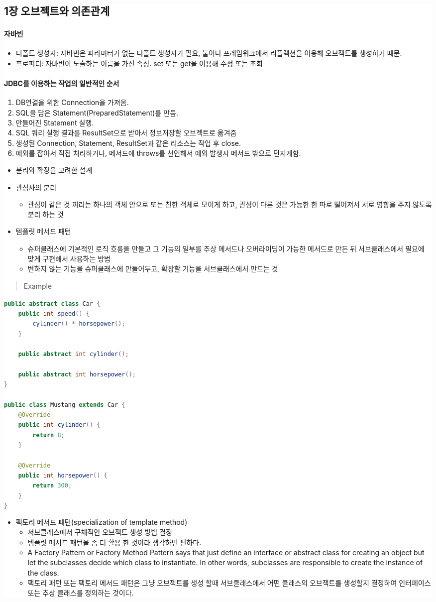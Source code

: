 ## 1장 오브젝트와 의존관계

#### 자바빈

- 디폴트 생성자: 자바빈은 파라미터가 없는 디폴트 생성자가 필요, 툴이나 프레임워크에서 리플렉션을 이용해 오브잭트를 생성하기 때문.
- 프로퍼티: 자바빈이 노출하는 이름을 가진 속성. set 또는 get을 이용해 수정 또는 조회

#### JDBC를 이용하는 작업의 일반적인 순서

1. DB연결을 위한 Connection을 가져옴.
2. SQL을 담은 Statement(PreparedStatement)를 만듬.
3. 만들어진 Statement 실행.
4. SQL 쿼리 실행 결과를 ResultSet으로 받아서 정보저장할 오브젝트로 옮겨줌
5. 생성된 Connection, Statement, ResultSet과 같은 리소스는 작업 후 close.
6. 예외를 잡아서 직접 처리하거나, 메서드에 throws를 선언해서 예외 발생시 메서드 밖으로 던지게함.

- 분리와 확장을 고려한 설계
- 관심사의 분리
    - 관심이 같은 것 끼리는 하나의 객체 안으로 또는 친한 객체로 모이게 하고, 관심이 다른 것은 가능한 한 따로 떨어져서 서로 영향을 주지 않도록 분리 하는 것


- 템플릿 메서드 패턴
    - 슈퍼클래스에 기본적인 로직 흐름을 만들고 그 기능의 일부를 추상 메서드나 오버라이딩이 가능한 메서드로 만든 뒤 서브클래스에서 필요에 맞게 구현해서 사용하는 방법
    - 변하지 않는 기능을 슈퍼클래스에 만들어두고, 확장할 기능을 서브클래스에서 만드는 것

> Example

```java
public abstract class Car {
    public int speed() {
        cylinder() * horsepower();
    }

    public abstract int cylinder();

    public abstract int horsepower();
}

public class Mustang extends Car {
    @Override
    public int cylinder() {
        return 8;
    }

    @Override
    public int horsepower() {
        return 300;
    }
}
```

- 팩토리 메서드 패턴(specialization of template method)
    - 서브클래스에서 구체적인 오브잭트 생성 방법 결정
    - 템플릿 메서드 패턴을 좀 더 활용 한 것이라 생각하면 편하다. 
    - A Factory Pattern or Factory Method Pattern says that just define an interface or abstract class for creating 
      an object but let the subclasses decide which class to instantiate. In other words, subclasses are responsible to create the instance of the class.
    - 팩토리 패턴 또는 팩토리 메서드 패턴은 그냥 오브젝트를 생성 할때 서브클래스에서 어떤 클래스의 오브잭트를 생성할지 결정하여 인터페이스 또는 추상 클래스를 정의하는 것이다.  
